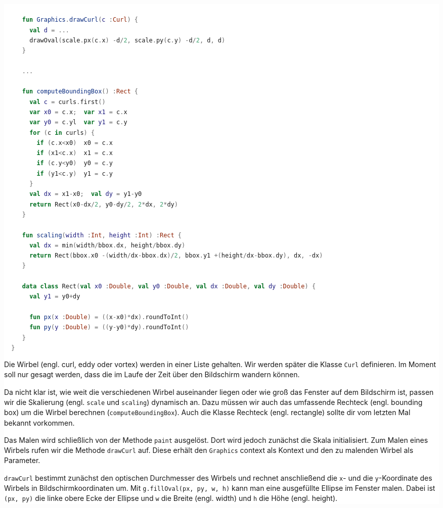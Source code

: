 ```kotlin

     fun Graphics.drawCurl(c :Curl) {
       val d = ...
       drawOval(scale.px(c.x) -d/2, scale.py(c.y) -d/2, d, d)
     }

     ...

     fun computeBoundingBox() :Rect {
       val c = curls.first()
       var x0 = c.x;  var x1 = c.x
       var y0 = c.yl  var y1 = c.y
       for (c in curls) {
         if (c.x<x0)  x0 = c.x
         if (x1<c.x)  x1 = c.x
         if (c.y<y0)  y0 = c.y
         if (y1<c.y)  y1 = c.y
       }
       val dx = x1-x0;  val dy = y1-y0
       return Rect(x0-dx/2, y0-dy/2, 2*dx, 2*dy)
     }

     fun scaling(width :Int, height :Int) :Rect {
       val dx = min(width/bbox.dx, height/bbox.dy)
       return Rect(bbox.x0 -(width/dx-bbox.dx)/2, bbox.y1 +(height/dx-bbox.dy), dx, -dx)
     }

     data class Rect(val x0 :Double, val y0 :Double, val dx :Double, val dy :Double) {
       val y1 = y0+dy

       fun px(x :Double) = ((x-x0)*dx).roundToInt()
       fun py(y :Double) = ((y-y0)*dy).roundToInt()
     }
  }
```

Die Wirbel (engl. curl, eddy oder vortex) werden in einer Liste gehalten.  Wir werden später die Klasse `Curl` definieren.  Im Moment soll nur gesagt werden, dass die im Laufe der Zeit über den Bildschirm wandern können.

Da nicht klar ist, wie weit die verschiedenen Wirbel auseinander liegen oder wie groß das Fenster auf dem Bildschirm ist, passen wir die Skalierung (engl. `scale` und `scaling`) dynamisch an.  Dazu müssen wir auch das umfassende Rechteck (engl. bounding box) um die Wirbel berechnen (`computeBoundingBox`).  Auch die Klasse Rechteck (engl. rectangle) sollte dir vom letzten Mal bekannt vorkommen.

Das Malen wird schließlich von der Methode `paint` ausgelöst.  Dort wird jedoch zunächst die Skala initialisiert.  Zum Malen eines Wirbels rufen wir die Methode `drawCurl` auf.  Diese erhält den `Graphics` context als Kontext und den zu malenden Wirbel als Parameter.

`drawCurl` bestimmt zunächst den optischen Durchmesser des Wirbels und rechnet anschließend die `x`- und die `y`-Koordinate des Wirbels in Bildschirmkoordinaten um.  Mit `g.fillOval(px, py, w, h)` kann man eine ausgefüllte Ellipse im Fenster malen.  Dabei ist `(px, py)` die linke obere Ecke der Ellipse und `w` die Breite (engl. width) und `h` die Höhe (engl. height).
